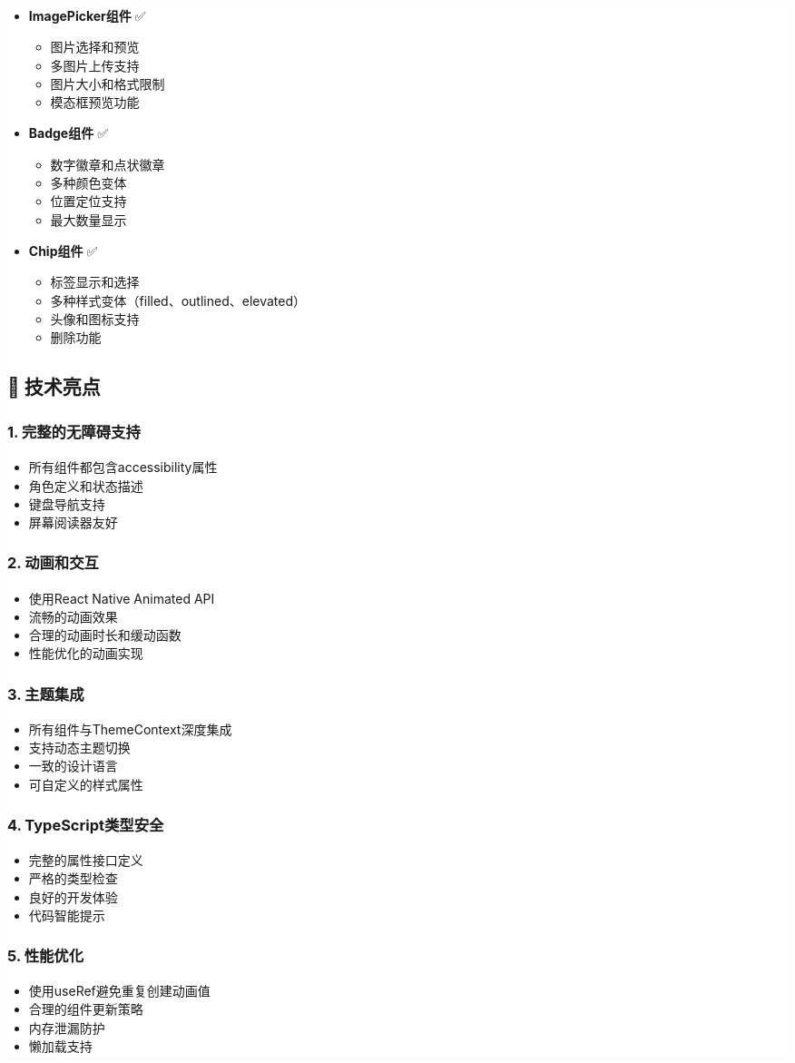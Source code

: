 - **ImagePicker组件** ✅
  - 图片选择和预览
  - 多图片上传支持
  - 图片大小和格式限制
  - 模态框预览功能

- **Badge组件** ✅
  - 数字徽章和点状徽章
  - 多种颜色变体
  - 位置定位支持
  - 最大数量显示

- **Chip组件** ✅
  - 标签显示和选择
  - 多种样式变体（filled、outlined、elevated）
  - 头像和图标支持
  - 删除功能

## 🔧 技术亮点

### 1. 完整的无障碍支持
- 所有组件都包含accessibility属性
- 角色定义和状态描述
- 键盘导航支持
- 屏幕阅读器友好

### 2. 动画和交互
- 使用React Native Animated API
- 流畅的动画效果
- 合理的动画时长和缓动函数
- 性能优化的动画实现

### 3. 主题集成
- 所有组件与ThemeContext深度集成
- 支持动态主题切换
- 一致的设计语言
- 可自定义的样式属性

### 4. TypeScript类型安全
- 完整的属性接口定义
- 严格的类型检查
- 良好的开发体验
- 代码智能提示

### 5. 性能优化
- 使用useRef避免重复创建动画值
- 合理的组件更新策略
- 内存泄漏防护
- 懒加载支持
